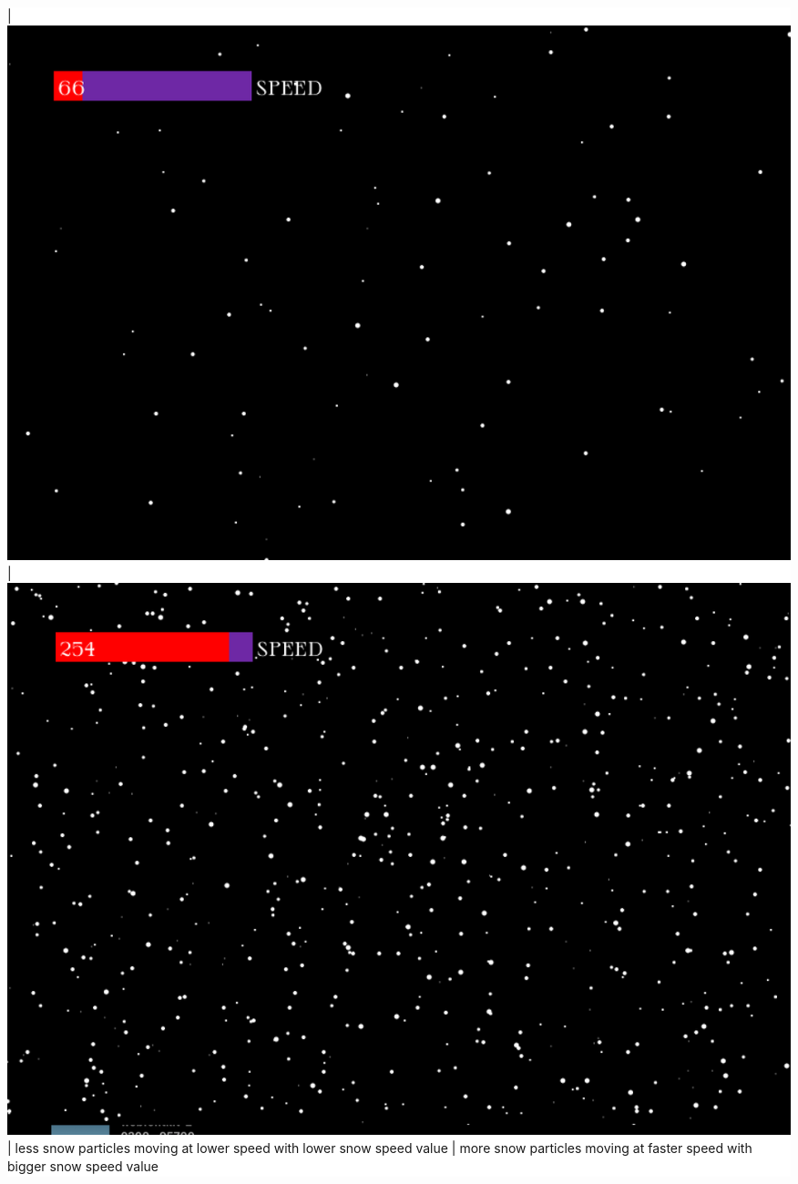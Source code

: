 | ![](https://github.com/ada-popovic/markdown_archive/blob/master/T3/images/speed2.jpg) | ![](https://github.com/ada-popovic/markdown_archive/blob/master/T3/images/speed1.jpg)
| less snow particles moving at lower speed with lower snow speed value | more snow particles moving at faster speed with bigger snow speed value
